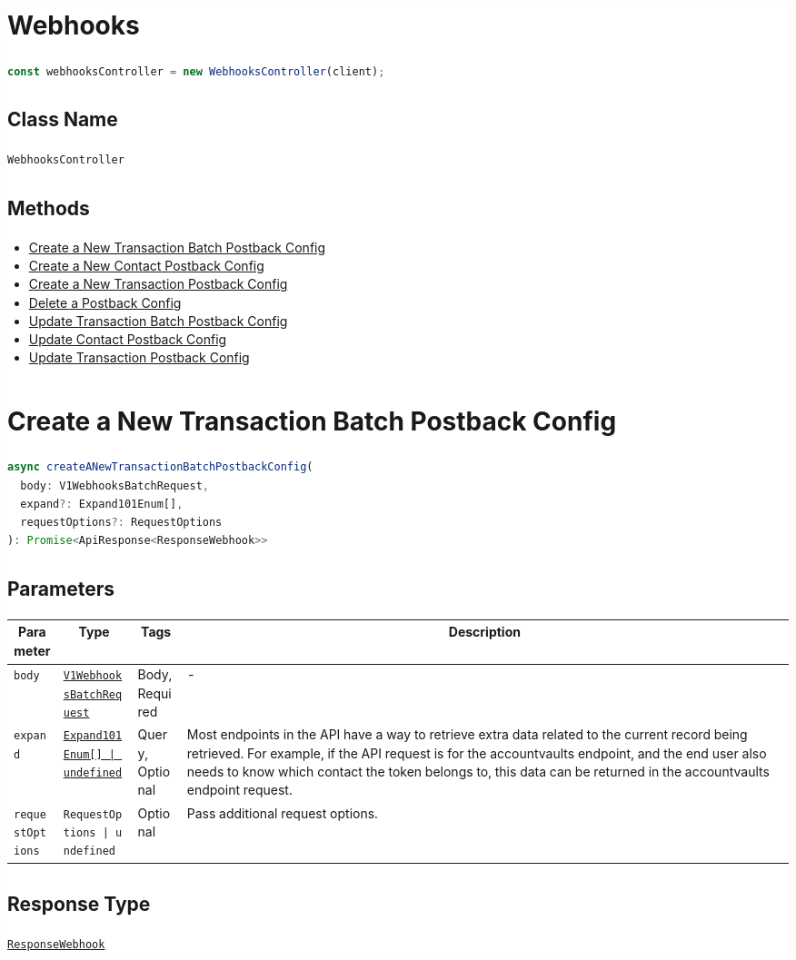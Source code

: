 # Webhooks

```ts
const webhooksController = new WebhooksController(client);
```

## Class Name

`WebhooksController`

## Methods

* [Create a New Transaction Batch Postback Config](../../doc/controllers/webhooks.md#create-a-new-transaction-batch-postback-config)
* [Create a New Contact Postback Config](../../doc/controllers/webhooks.md#create-a-new-contact-postback-config)
* [Create a New Transaction Postback Config](../../doc/controllers/webhooks.md#create-a-new-transaction-postback-config)
* [Delete a Postback Config](../../doc/controllers/webhooks.md#delete-a-postback-config)
* [Update Transaction Batch Postback Config](../../doc/controllers/webhooks.md#update-transaction-batch-postback-config)
* [Update Contact Postback Config](../../doc/controllers/webhooks.md#update-contact-postback-config)
* [Update Transaction Postback Config](../../doc/controllers/webhooks.md#update-transaction-postback-config)


# Create a New Transaction Batch Postback Config

```ts
async createANewTransactionBatchPostbackConfig(
  body: V1WebhooksBatchRequest,
  expand?: Expand101Enum[],
  requestOptions?: RequestOptions
): Promise<ApiResponse<ResponseWebhook>>
```

## Parameters

| Parameter | Type | Tags | Description |
|  --- | --- | --- | --- |
| `body` | [`V1WebhooksBatchRequest`](../../doc/models/v1-webhooks-batch-request.md) | Body, Required | - |
| `expand` | [`Expand101Enum[] \| undefined`](../../doc/models/expand-101-enum.md) | Query, Optional | Most endpoints in the API have a way to retrieve extra data related to the current record being retrieved. For example, if the API request is for the accountvaults endpoint, and the end user also needs to know which contact the token belongs to, this data can be returned in the accountvaults endpoint request. |
| `requestOptions` | `RequestOptions \| undefined` | Optional | Pass additional request options. |

## Response Type

[`ResponseWebhook`](../../doc/models/response-webhook.md)
